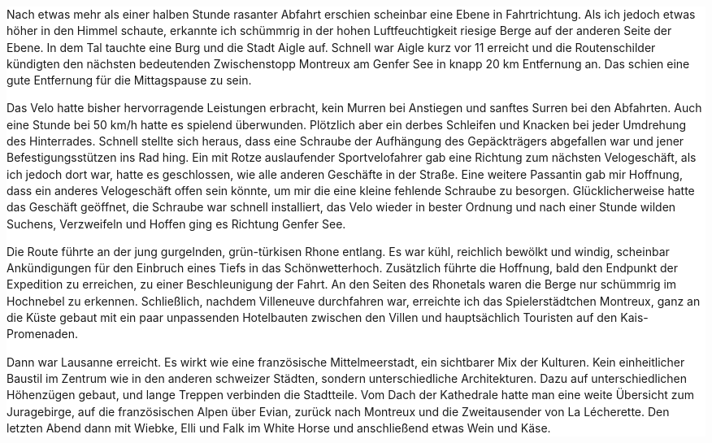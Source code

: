 Nach etwas mehr als einer halben Stunde rasanter Abfahrt erschien scheinbar eine Ebene in Fahrtrichtung. Als ich jedoch etwas höher in den Himmel schaute, erkannte ich schümmrig in der hohen Luftfeuchtigkeit riesige Berge auf der anderen Seite der Ebene. In dem Tal tauchte eine Burg und die Stadt Aigle auf. Schnell war Aigle kurz vor 11 erreicht und die Routenschilder kündigten den nächsten bedeutenden Zwischenstopp Montreux am Genfer See in knapp 20 km Entfernung an. Das schien eine gute Entfernung für die Mittagspause zu sein.

Das Velo hatte bisher hervorragende Leistungen erbracht, kein Murren bei Anstiegen und sanftes Surren bei den Abfahrten. Auch eine Stunde bei 50 km/h hatte es spielend überwunden. Plötzlich aber ein derbes Schleifen und Knacken bei jeder Umdrehung des Hinterrades. Schnell stellte sich heraus, dass eine Schraube der Aufhängung des Gepäckträgers abgefallen war und jener Befestigungsstützen ins Rad hing. Ein mit Rotze auslaufender Sportvelofahrer gab eine Richtung zum nächsten Velogeschäft, als ich jedoch dort war, hatte es geschlossen, wie alle anderen Geschäfte in der Straße. Eine weitere Passantin gab mir Hoffnung, dass ein anderes Velogeschäft offen sein könnte, um mir die eine kleine fehlende Schraube zu besorgen. Glücklicherweise hatte das Geschäft geöffnet, die Schraube war schnell installiert, das Velo wieder in bester Ordnung und nach einer Stunde wilden Suchens, Verzweifeln und Hoffen ging es Richtung Genfer See.

Die Route führte an der jung gurgelnden, grün-türkisen Rhone entlang. Es war kühl, reichlich bewölkt und windig, scheinbar Ankündigungen für den Einbruch eines Tiefs in das Schönwetterhoch. Zusätzlich führte die Hoffnung, bald den Endpunkt der Expedition zu erreichen, zu einer Beschleunigung der Fahrt. An den Seiten des Rhonetals waren die Berge nur schümmrig im Hochnebel zu erkennen. Schließlich, nachdem Villeneuve durchfahren war, erreichte ich das Spielerstädtchen Montreux, ganz an die Küste gebaut mit ein paar unpassenden Hotelbauten zwischen den Villen und hauptsächlich Touristen auf den Kais-Promenaden.

Dann war Lausanne erreicht. Es wirkt wie eine französische Mittelmeerstadt, ein sichtbarer Mix der Kulturen. Kein einheitlicher Baustil im Zentrum wie in den anderen schweizer Städten, sondern unterschiedliche Architekturen. Dazu auf unterschiedlichen Höhenzügen gebaut, und lange Treppen verbinden die Stadtteile. Vom Dach der Kathedrale hatte man eine weite Übersicht zum Juragebirge, auf die französischen Alpen über Evian, zurück nach Montreux und die Zweitausender von La Lécherette. Den letzten Abend dann mit Wiebke, Elli und Falk im White Horse und anschließend etwas Wein und Käse.